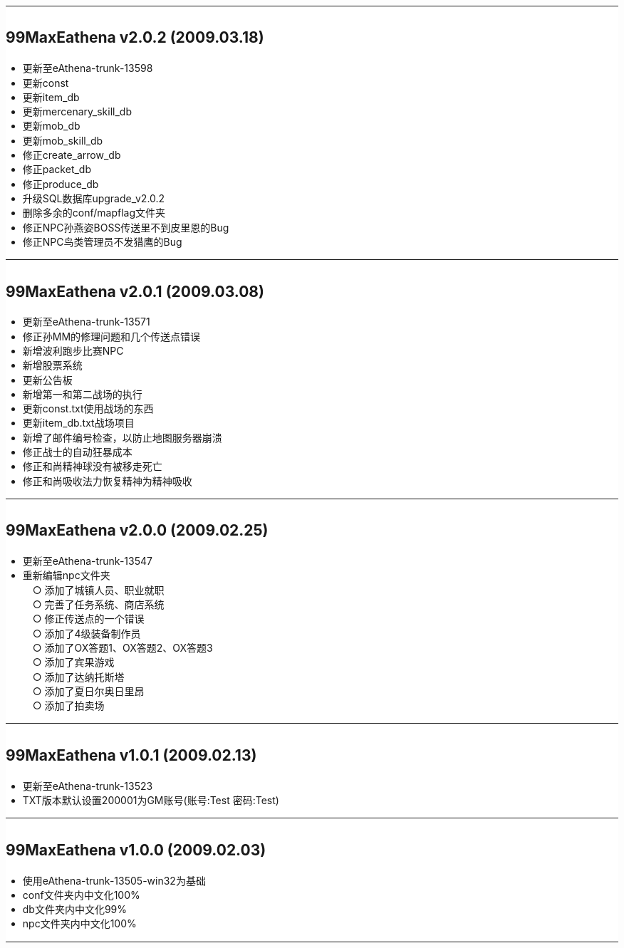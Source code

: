 ------
## 99MaxEathena v2.0.2 (2009.03.18)
- 更新至eAthena-trunk-13598
- 更新const
- 更新item_db
- 更新mercenary_skill_db
- 更新mob_db
- 更新mob_skill_db
- 修正create_arrow_db
- 修正packet_db
- 修正produce_db
- 升级SQL数据库upgrade_v2.0.2
- 删除多余的conf/mapflag文件夹
- 修正NPC孙燕姿BOSS传送里不到皮里恩的Bug
- 修正NPC鸟类管理员不发猎鹰的Bug

------
## 99MaxEathena v2.0.1 (2009.03.08)
- 更新至eAthena-trunk-13571
- 修正孙MM的修理问题和几个传送点错误
- 新增波利跑步比赛NPC
- 新增股票系统
- 更新公告板
- 新增第一和第二战场的执行
- 更新const.txt使用战场的东西
- 更新item_db.txt战场项目
- 新增了邮件编号检查，以防止地图服务器崩溃
- 修正战士的自动狂暴成本
- 修正和尚精神球没有被移走死亡
- 修正和尚吸收法力恢复精神为精神吸收

------
## 99MaxEathena v2.0.0 (2009.02.25)
- 更新至eAthena-trunk-13547
- 重新编辑npc文件夹
<br/>　○ 添加了城镇人员、职业就职
<br/>　○ 完善了任务系统、商店系统
<br/>　○ 修正传送点的一个错误
<br/>　○ 添加了4级装备制作员
<br/>　○ 添加了OX答题1、OX答题2、OX答题3
<br/>　○ 添加了宾果游戏
<br/>　○ 添加了达纳托斯塔
<br/>　○ 添加了夏日尔奥日里昂
<br/>　○ 添加了拍卖场

------
## 99MaxEathena v1.0.1 (2009.02.13)
- 更新至eAthena-trunk-13523
- TXT版本默认设置200001为GM账号(账号:Test 密码:Test)

------
## 99MaxEathena v1.0.0 (2009.02.03)
- 使用eAthena-trunk-13505-win32为基础
- conf文件夹内中文化100%
- db文件夹内中文化99%
- npc文件夹内中文化100%

------
